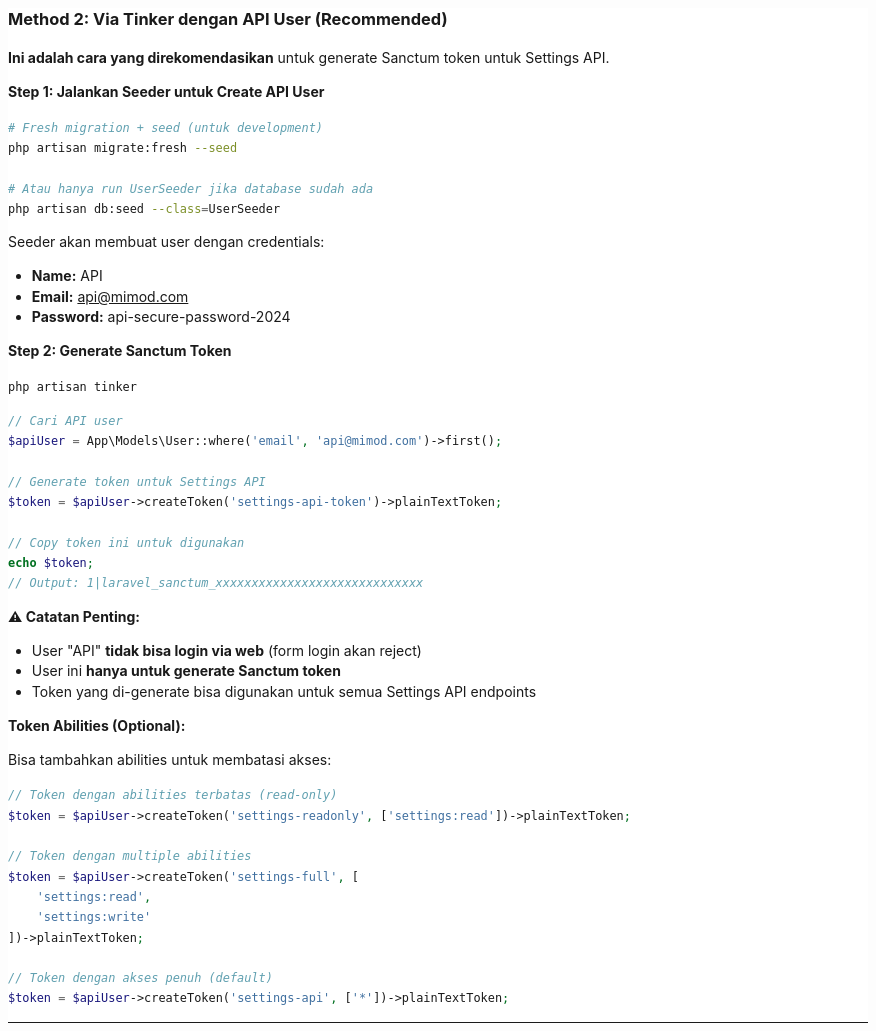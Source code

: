 ### Method 2: Via Tinker dengan API User (Recommended)

**Ini adalah cara yang direkomendasikan** untuk generate Sanctum token untuk Settings API.

**Step 1: Jalankan Seeder untuk Create API User**

```bash
# Fresh migration + seed (untuk development)
php artisan migrate:fresh --seed

# Atau hanya run UserSeeder jika database sudah ada
php artisan db:seed --class=UserSeeder
```

Seeder akan membuat user dengan credentials:
- **Name:** API
- **Email:** api@mimod.com
- **Password:** api-secure-password-2024

**Step 2: Generate Sanctum Token**

```bash
php artisan tinker
```

```php
// Cari API user
$apiUser = App\Models\User::where('email', 'api@mimod.com')->first();

// Generate token untuk Settings API
$token = $apiUser->createToken('settings-api-token')->plainTextToken;

// Copy token ini untuk digunakan
echo $token;
// Output: 1|laravel_sanctum_xxxxxxxxxxxxxxxxxxxxxxxxxxxxx
```

**⚠️ Catatan Penting:**
- User "API" **tidak bisa login via web** (form login akan reject)
- User ini **hanya untuk generate Sanctum token**
- Token yang di-generate bisa digunakan untuk semua Settings API endpoints

**Token Abilities (Optional):**

Bisa tambahkan abilities untuk membatasi akses:

```php
// Token dengan abilities terbatas (read-only)
$token = $apiUser->createToken('settings-readonly', ['settings:read'])->plainTextToken;

// Token dengan multiple abilities
$token = $apiUser->createToken('settings-full', [
    'settings:read',
    'settings:write'
])->plainTextToken;

// Token dengan akses penuh (default)
$token = $apiUser->createToken('settings-api', ['*'])->plainTextToken;
```

---